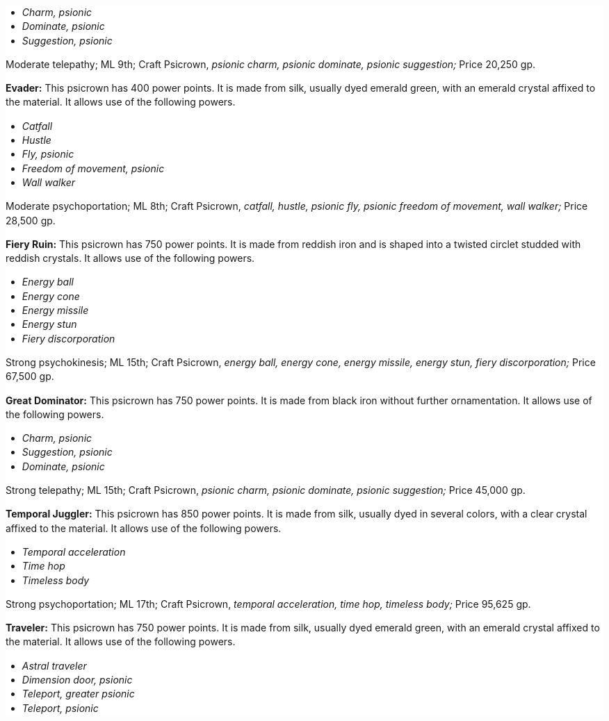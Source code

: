 -   *Charm, psionic*
-   *Dominate, psionic*
-   *Suggestion, psionic*

Moderate telepathy; ML 9th; Craft Psicrown, *psionic charm, psionic dominate, psionic suggestion;* Price 20,250 gp.

**Evader:** This psicrown has 400 power points. It is made from silk, usually dyed emerald green, with an emerald crystal affixed to the material. It allows use of the following powers.

-   *Catfall*
-   *Hustle*
-   *Fly, psionic*
-   *Freedom of movement, psionic*
-   *Wall walker*

Moderate psychoportation; ML 8th; Craft Psicrown, *catfall, hustle, psionic fly, psionic freedom of movement, wall walker;* Price 28,500 gp.

**Fiery Ruin:** This psicrown has 750 power points. It is made from reddish iron and is shaped into a twisted circlet studded with reddish crystals. It allows use of the following powers.

-   *Energy ball*
-   *Energy cone*
-   *Energy missile*
-   *Energy stun*
-   *Fiery discorporation*

Strong psychokinesis; ML 15th; Craft Psicrown, *energy ball, energy cone, energy missile, energy stun, fiery discorporation;* Price 67,500 gp.

**Great Dominator:** This psicrown has 750 power points. It is made from black iron without further ornamentation. It allows use of the following powers.

-   *Charm, psionic*
-   *Suggestion, psionic*
-   *Dominate, psionic*

Strong telepathy; ML 15th; Craft Psicrown, *psionic charm, psionic dominate, psionic suggestion;* Price 45,000 gp.

**Temporal Juggler:** This psicrown has 850 power points. It is made from silk, usually dyed in several colors, with a clear crystal affixed to the material. It allows use of the following powers.

-   *Temporal acceleration*
-   *Time hop*
-   *Timeless body*

Strong psychoportation; ML 17th; Craft Psicrown, *temporal acceleration, time hop, timeless body;* Price 95,625 gp.

**Traveler:** This psicrown has 750 power points. It is made from silk, usually dyed emerald green, with an emerald crystal affixed to the material. It allows use of the following powers.

-   *Astral traveler*
-   *Dimension door, psionic*
-   *Teleport, greater psionic*
-   *Teleport, psionic*
